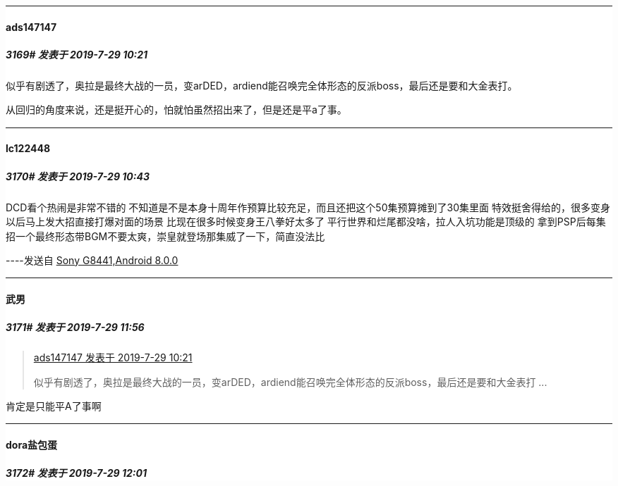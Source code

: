 *****

####  ads147147  
##### 3169#       发表于 2019-7-29 10:21




似乎有剧透了，奥拉是最终大战的一员，变arDED，ardiend能召唤完全体形态的反派boss，最后还是要和大金表打。


从回归的角度来说，还是挺开心的，怕就怕虽然招出来了，但是还是平a了事。







*****

####  lc122448  
##### 3170#       发表于 2019-7-29 10:43




DCD看个热闹是非常不错的
不知道是不是本身十周年作预算比较充足，而且还把这个50集预算摊到了30集里面
特效挺舍得给的，很多变身以后马上发大招直接打爆对面的场景
比现在很多时候变身王八拳好太多了
平行世界和烂尾都没啥，拉人入坑功能是顶级的
拿到PSP后每集招一个最终形态带BGM不要太爽，崇皇就登场那集威了一下，简直没法比


----发送自 [Sony G8441,Android 8.0.0](http://stage1.5j4m.com/?1.32)







*****

####  武男  
##### 3171#       发表于 2019-7-29 11:56



<blockquote><a href="httphttps://bbs.saraba1st.com/2b/forum.php?mod=redirect&amp;goto=findpost&amp;pid=44703770&amp;ptid=1725754" target="_blank">ads147147 发表于 2019-7-29 10:21</a>

似乎有剧透了，奥拉是最终大战的一员，变arDED，ardiend能召唤完全体形态的反派boss，最后还是要和大金表打 ...</blockquote>
肯定是只能平A了事啊







*****

####  dora盐包蛋  
##### 3172#       发表于 2019-7-29 12:01
